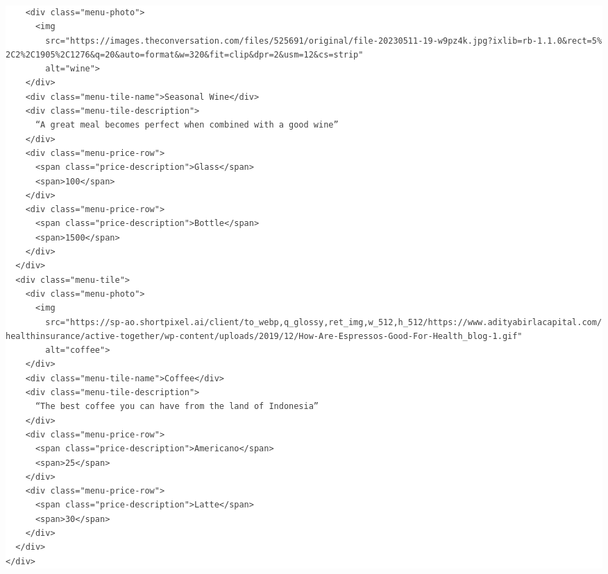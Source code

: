         <div class="menu-photo">
          <img
            src="https://images.theconversation.com/files/525691/original/file-20230511-19-w9pz4k.jpg?ixlib=rb-1.1.0&rect=5%2C2%2C1905%2C1276&q=20&auto=format&w=320&fit=clip&dpr=2&usm=12&cs=strip"
            alt="wine">
        </div>
        <div class="menu-tile-name">Seasonal Wine</div>
        <div class="menu-tile-description">
          “A great meal becomes perfect when combined with a good wine”
        </div>
        <div class="menu-price-row">
          <span class="price-description">Glass</span>
          <span>100</span>
        </div>
        <div class="menu-price-row">
          <span class="price-description">Bottle</span>
          <span>1500</span>
        </div>
      </div>
      <div class="menu-tile">
        <div class="menu-photo">
          <img
            src="https://sp-ao.shortpixel.ai/client/to_webp,q_glossy,ret_img,w_512,h_512/https://www.adityabirlacapital.com/healthinsurance/active-together/wp-content/uploads/2019/12/How-Are-Espressos-Good-For-Health_blog-1.gif"
            alt="coffee">
        </div>
        <div class="menu-tile-name">Coffee</div>
        <div class="menu-tile-description">
          “The best coffee you can have from the land of Indonesia”
        </div>
        <div class="menu-price-row">
          <span class="price-description">Americano</span>
          <span>25</span>
        </div>
        <div class="menu-price-row">
          <span class="price-description">Latte</span>
          <span>30</span>
        </div>
      </div>
    </div>
  </div>
</body>

<style>
  /** CSS Reset */
  *,
  html,
  body {
    font-family: 'Barlow';
    margin: 0;
    padding: 0;
    color: #424242;
  }
